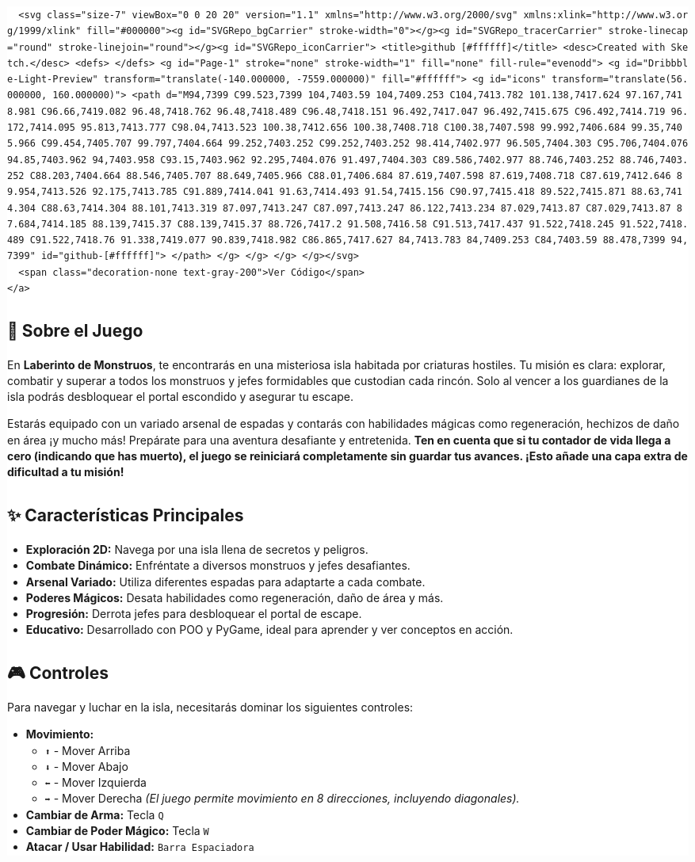      <svg class="size-7" viewBox="0 0 20 20" version="1.1" xmlns="http://www.w3.org/2000/svg" xmlns:xlink="http://www.w3.org/1999/xlink" fill="#000000"><g id="SVGRepo_bgCarrier" stroke-width="0"></g><g id="SVGRepo_tracerCarrier" stroke-linecap="round" stroke-linejoin="round"></g><g id="SVGRepo_iconCarrier"> <title>github [#ffffff]</title> <desc>Created with Sketch.</desc> <defs> </defs> <g id="Page-1" stroke="none" stroke-width="1" fill="none" fill-rule="evenodd"> <g id="Dribbble-Light-Preview" transform="translate(-140.000000, -7559.000000)" fill="#ffffff"> <g id="icons" transform="translate(56.000000, 160.000000)"> <path d="M94,7399 C99.523,7399 104,7403.59 104,7409.253 C104,7413.782 101.138,7417.624 97.167,7418.981 C96.66,7419.082 96.48,7418.762 96.48,7418.489 C96.48,7418.151 96.492,7417.047 96.492,7415.675 C96.492,7414.719 96.172,7414.095 95.813,7413.777 C98.04,7413.523 100.38,7412.656 100.38,7408.718 C100.38,7407.598 99.992,7406.684 99.35,7405.966 C99.454,7405.707 99.797,7404.664 99.252,7403.252 C99.252,7403.252 98.414,7402.977 96.505,7404.303 C95.706,7404.076 94.85,7403.962 94,7403.958 C93.15,7403.962 92.295,7404.076 91.497,7404.303 C89.586,7402.977 88.746,7403.252 88.746,7403.252 C88.203,7404.664 88.546,7405.707 88.649,7405.966 C88.01,7406.684 87.619,7407.598 87.619,7408.718 C87.619,7412.646 89.954,7413.526 92.175,7413.785 C91.889,7414.041 91.63,7414.493 91.54,7415.156 C90.97,7415.418 89.522,7415.871 88.63,7414.304 C88.63,7414.304 88.101,7413.319 87.097,7413.247 C87.097,7413.247 86.122,7413.234 87.029,7413.87 C87.029,7413.87 87.684,7414.185 88.139,7415.37 C88.139,7415.37 88.726,7417.2 91.508,7416.58 C91.513,7417.437 91.522,7418.245 91.522,7418.489 C91.522,7418.76 91.338,7419.077 90.839,7418.982 C86.865,7417.627 84,7413.783 84,7409.253 C84,7403.59 88.478,7399 94,7399" id="github-[#ffffff]"> </path> </g> </g> </g> </g></svg>
      <span class="decoration-none text-gray-200">Ver Código</span>
    </a>
  </div>
  
</div>

## 📜 Sobre el Juego

En **Laberinto de Monstruos**, te encontrarás en una misteriosa isla habitada por criaturas hostiles. Tu misión es clara: explorar, combatir y superar a todos los monstruos y jefes formidables que custodian cada rincón. Solo al vencer a los guardianes de la isla podrás desbloquear el portal escondido y asegurar tu escape.

Estarás equipado con un variado arsenal de espadas y contarás con habilidades mágicas como regeneración, hechizos de daño en área ¡y mucho más! Prepárate para una aventura desafiante y entretenida. **Ten en cuenta que si tu contador de vida llega a cero (indicando que has muerto), el juego se reiniciará completamente sin guardar tus avances. ¡Esto añade una capa extra de dificultad a tu misión!**

## ✨ Características Principales

- **Exploración 2D:** Navega por una isla llena de secretos y peligros.
- **Combate Dinámico:** Enfréntate a diversos monstruos y jefes desafiantes.
- **Arsenal Variado:** Utiliza diferentes espadas para adaptarte a cada combate.
- **Poderes Mágicos:** Desata habilidades como regeneración, daño de área y más.
- **Progresión:** Derrota jefes para desbloquear el portal de escape.
- **Educativo:** Desarrollado con POO y PyGame, ideal para aprender y ver conceptos en acción.

## 🎮 Controles

Para navegar y luchar en la isla, necesitarás dominar los siguientes controles:

- **Movimiento:**
  - `⬆` - Mover Arriba
  - `⬇` - Mover Abajo
  - `⬅` - Mover Izquierda
  - `➡` - Mover Derecha
    _(El juego permite movimiento en 8 direcciones, incluyendo diagonales)._
- **Cambiar de Arma:** Tecla `Q`
- **Cambiar de Poder Mágico:** Tecla `W`
- **Atacar / Usar Habilidad:** `Barra Espaciadora`
